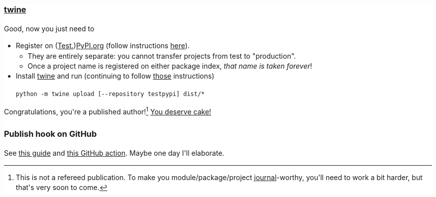 [^wheels]: You've heard[^maybe] of Ruby on Rails, now prepare for Python in [Wheels](https://packaging.python.org/en/latest/guides/distributing-packages-using-setuptools/#wheels)[^eggs].

[^maybe]: maybe

[^eggs]: [Wheels are the new eggs](https://packaging.python.org/en/latest/discussions/package-formats/#what-about-eggs)... Poor name choice, @[Hatch](https://github.com/pypa/hatch).

[^wheelbuilders]: *Others*, e.g. *conda-forge*, might wish to build wheels for your package independently (starting from your source distribution), if your package is famous enough.

### [twine](https://en.wikipedia.org/wiki/Twine)

Good, now you just need to
- Register on ([Test.](https://test.pypi.org/))[PyPI.org](https://pypi.org/) (follow instructions [here](https://packaging.python.org/en/latest/tutorials/packaging-projects/#uploading-the-distribution-archives)).
    - They are entirely separate: you cannot transfer projects from test to "production".
    - Once a project name is registered on either package index, *that name is taken forever*!
- Install [twine](https://pypi.org/project/twine/) and run (continuing to follow [those](https://packaging.python.org/en/latest/tutorials/packaging-projects/#uploading-the-distribution-archives) instructions)
  ```shell
  python -m twine upload [--repository testpypi] dist/*
  ```

Congratulations, you're a published author![^peer-review] [You deserve cake!](https://packaging.python.org/en/latest/tutorials/packaging-projects/#next-steps)

[^peer-review]: This is not a refereed publication. To make you module/package/project [journal](https://joss.theoj.org/)-worthy, you'll need to work a bit harder, but that's very soon to come.

### Publish hook on GitHub

See [this guide](https://packaging.python.org/en/latest/guides/publishing-package-distribution-releases-using-github-actions-ci-cd-workflows/) and [this GitHub action](https://github.com/marketplace/actions/pypi-publish). Maybe one day I'll elaborate.


[^complicated]: Of course, it's [more](https://packaging.python.org/en/latest/discussions/distribution-package-vs-import-package/). [complicated](https://packaging.python.org/en/latest/guides/packaging-namespace-packages/).
[^culture]: Historically, the way to install *packages* for use with Python was through the built-in [distutils](https://docs.python.org/3.11/library/distutils.html) module. This was extended to *projects* via [setuptools](https://setuptools.pypa.io/en/latest/). While the former is now deprecated (and [removed from Python 3.12](https://docs.python.org/3.12/whatsnew/3.12.html#distutils)), setuptools is still the primary *build* tool for Python projects (used under the hood by Pip). However, a growing number of similar tools have recently emerged and challenged the Pip/setuptools duumvirate: e.g. <a name="alts"></a>[Poetry](https://python-poetry.org), [Flit](https://flit.pypa.io/), [PDM](https://pdm-project.org/), [Hatch](https://hatch.pypa.io/). Note that they *all* use more or less the same "`pyproject.toml`"-based configuration! However, I personally haven't found any significant advantages over Pip/setuptools. ¯\\\_(ツ)\_/¯
[^installer]: or whatever other package manager you're using...
[^reinvern]: Do not re-invent them! (unless you really enjoy coding)
[^pasta]: bad example: in that project, the pasta outlines are defined inline in [a source file](https://github.com/LR-inaf/pasta-marker/blob/main/pastamarkers/markers.py)...
[^terminology]: project
[^flesh]: Before proceeding, remember to flesh out any readme or license you promised [above](#legal).